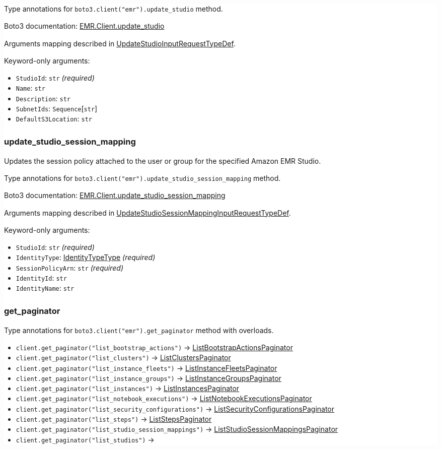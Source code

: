 Type annotations for `boto3.client("emr").update_studio` method.

Boto3 documentation:
[EMR.Client.update_studio](https://boto3.amazonaws.com/v1/documentation/api/latest/reference/services/emr.html#EMR.Client.update_studio)

Arguments mapping described in
[UpdateStudioInputRequestTypeDef](./type_defs.md#updatestudioinputrequesttypedef).

Keyword-only arguments:

- `StudioId`: `str` *(required)*
- `Name`: `str`
- `Description`: `str`
- `SubnetIds`: `Sequence`\[`str`\]
- `DefaultS3Location`: `str`

<a id="update\_studio\_session\_mapping"></a>

### update_studio_session_mapping

Updates the session policy attached to the user or group for the specified
Amazon EMR Studio.

Type annotations for `boto3.client("emr").update_studio_session_mapping`
method.

Boto3 documentation:
[EMR.Client.update_studio_session_mapping](https://boto3.amazonaws.com/v1/documentation/api/latest/reference/services/emr.html#EMR.Client.update_studio_session_mapping)

Arguments mapping described in
[UpdateStudioSessionMappingInputRequestTypeDef](./type_defs.md#updatestudiosessionmappinginputrequesttypedef).

Keyword-only arguments:

- `StudioId`: `str` *(required)*
- `IdentityType`: [IdentityTypeType](./literals.md#identitytypetype)
  *(required)*
- `SessionPolicyArn`: `str` *(required)*
- `IdentityId`: `str`
- `IdentityName`: `str`

<a id="get_paginator"></a>

### get_paginator

Type annotations for `boto3.client("emr").get_paginator` method with overloads.

- `client.get_paginator("list_bootstrap_actions")` ->
  [ListBootstrapActionsPaginator](./paginators.md#listbootstrapactionspaginator)
- `client.get_paginator("list_clusters")` ->
  [ListClustersPaginator](./paginators.md#listclusterspaginator)
- `client.get_paginator("list_instance_fleets")` ->
  [ListInstanceFleetsPaginator](./paginators.md#listinstancefleetspaginator)
- `client.get_paginator("list_instance_groups")` ->
  [ListInstanceGroupsPaginator](./paginators.md#listinstancegroupspaginator)
- `client.get_paginator("list_instances")` ->
  [ListInstancesPaginator](./paginators.md#listinstancespaginator)
- `client.get_paginator("list_notebook_executions")` ->
  [ListNotebookExecutionsPaginator](./paginators.md#listnotebookexecutionspaginator)
- `client.get_paginator("list_security_configurations")` ->
  [ListSecurityConfigurationsPaginator](./paginators.md#listsecurityconfigurationspaginator)
- `client.get_paginator("list_steps")` ->
  [ListStepsPaginator](./paginators.md#liststepspaginator)
- `client.get_paginator("list_studio_session_mappings")` ->
  [ListStudioSessionMappingsPaginator](./paginators.md#liststudiosessionmappingspaginator)
- `client.get_paginator("list_studios")` ->